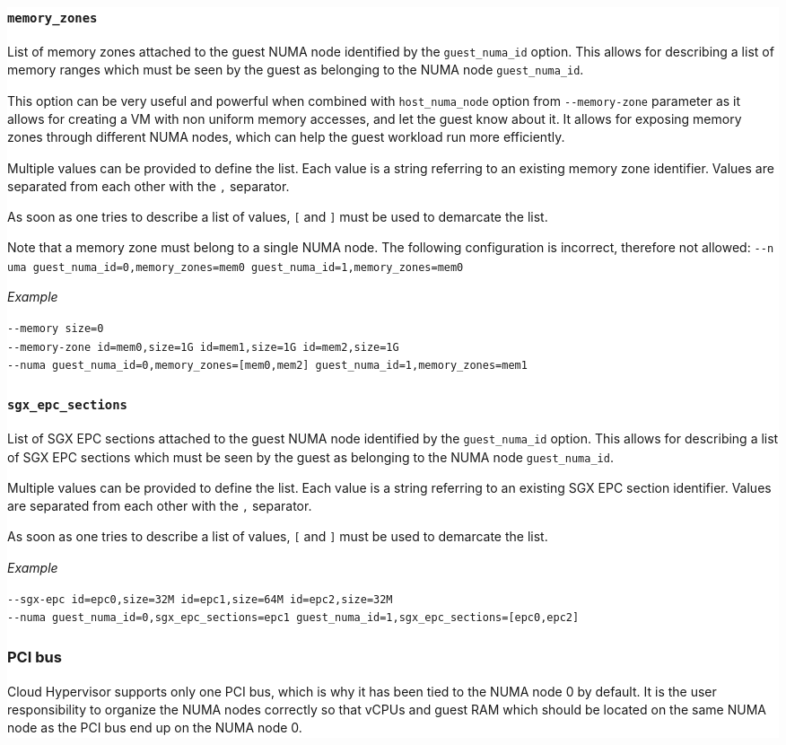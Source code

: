 ### `memory_zones`

List of memory zones attached to the guest NUMA node identified by the
`guest_numa_id` option. This allows for describing a list of memory ranges
which must be seen by the guest as belonging to the NUMA node `guest_numa_id`.

This option can be very useful and powerful when combined with `host_numa_node`
option from `--memory-zone` parameter as it allows for creating a VM with non
uniform memory accesses, and let the guest know about it. It allows for
exposing memory zones through different NUMA nodes, which can help the guest
workload run more efficiently.

Multiple values can be provided to define the list. Each value is a string
referring to an existing memory zone identifier. Values are separated from
each other with the `,` separator.

As soon as one tries to describe a list of values, `[` and `]` must be used to
demarcate the list.

Note that a memory zone must belong to a single NUMA node. The following
configuration is incorrect, therefore not allowed:
`--numa guest_numa_id=0,memory_zones=mem0 guest_numa_id=1,memory_zones=mem0`

_Example_

```
--memory size=0
--memory-zone id=mem0,size=1G id=mem1,size=1G id=mem2,size=1G
--numa guest_numa_id=0,memory_zones=[mem0,mem2] guest_numa_id=1,memory_zones=mem1
```

### `sgx_epc_sections`

List of SGX EPC sections attached to the guest NUMA node identified by the
`guest_numa_id` option. This allows for describing a list of SGX EPC sections
which must be seen by the guest as belonging to the NUMA node `guest_numa_id`.

Multiple values can be provided to define the list. Each value is a string
referring to an existing SGX EPC section identifier. Values are separated from
each other with the `,` separator.

As soon as one tries to describe a list of values, `[` and `]` must be used to
demarcate the list.

_Example_

```
--sgx-epc id=epc0,size=32M id=epc1,size=64M id=epc2,size=32M
--numa guest_numa_id=0,sgx_epc_sections=epc1 guest_numa_id=1,sgx_epc_sections=[epc0,epc2]
```

### PCI bus

Cloud Hypervisor supports only one PCI bus, which is why it has been tied to
the NUMA node 0 by default. It is the user responsibility to organize the NUMA
nodes correctly so that vCPUs and guest RAM which should be located on the same
NUMA node as the PCI bus end up on the NUMA node 0.
